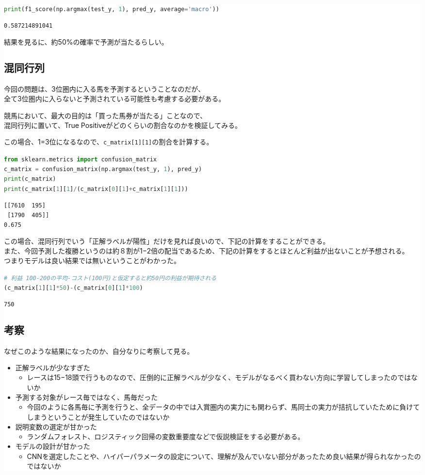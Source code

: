 
```python
print(f1_score(np.argmax(test_y, 1), pred_y, average='macro'))
```

    0.587214891041


結果を見るに、約50%の確率で予測が当たるらしい。

## 混同行列
今回の問題は、3位圏内に入る馬を予測するということなのだが、  
全て3位圏内に入らないと予測されている可能性も考慮する必要がある。  

競馬において、最大の目的は「買った馬券が当たる」ことなので、  
混同行列に置いて、True Positiveがどのくらいの割合なのかを検証してみる。

この場合、1=3位になるなので、`c_matrix[1][1]`の割合を計算する。


```python
from sklearn.metrics import confusion_matrix
c_matrix = confusion_matrix(np.argmax(test_y, 1), pred_y)
print(c_matrix)
print(c_matrix[1][1]/(c_matrix[0][1]+c_matrix[1][1]))
```

    [[7610  195]
     [1790  405]]
    0.675


この場合、混同行列でいう「正解ラベルが陽性」だけを見れば良いので、下記の計算をすることができる。  
また、今回予測した複勝というのは約８割が1−2倍の配当であるため、下記の計算をするとほとんど利益が出ないことが予想される。  
つまりモデルは良い結果では無いということがわかった。


```python
# 利益 100-200の平均-コスト(100円)と仮定すると約50円の利益が期待される
(c_matrix[1][1]*50)-(c_matrix[0][1]*100)
```




    750



## 考察
なぜこのような結果になったのか、自分なりに考察して見る。
- 正解ラベルが少なすぎた
    - レースは15−18頭で行うものなので、圧倒的に正解ラベルが少なく、モデルがなるべく買わない方向に学習してしまったのではないか
- 予測する対象がレース毎ではなく、馬毎だった
    - 今回のように各馬毎に予測を行うと、全データの中では入賞圏内の実力にも関わらず、馬同士の実力が拮抗していたために負けてしまうということが発生していたのではないか
- 説明変数の選定が甘かった
    - ランダムフォレスト、ロジスティック回帰の変数重要度などで仮説検証をする必要がある。
- モデルの設計が甘かった
    - CNNを選定したことや、ハイパーパラメータの設定について、理解が及んでいない部分があったため良い結果が得られなかったのではないか
    